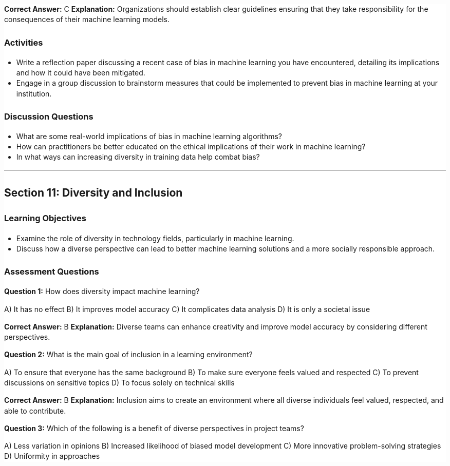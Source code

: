 **Correct Answer:** C
**Explanation:** Organizations should establish clear guidelines ensuring that they take responsibility for the consequences of their machine learning models.

### Activities
- Write a reflection paper discussing a recent case of bias in machine learning you have encountered, detailing its implications and how it could have been mitigated.
- Engage in a group discussion to brainstorm measures that could be implemented to prevent bias in machine learning at your institution.

### Discussion Questions
- What are some real-world implications of bias in machine learning algorithms?
- How can practitioners be better educated on the ethical implications of their work in machine learning?
- In what ways can increasing diversity in training data help combat bias?

---

## Section 11: Diversity and Inclusion

### Learning Objectives
- Examine the role of diversity in technology fields, particularly in machine learning.
- Discuss how a diverse perspective can lead to better machine learning solutions and a more socially responsible approach.

### Assessment Questions

**Question 1:** How does diversity impact machine learning?

  A) It has no effect
  B) It improves model accuracy
  C) It complicates data analysis
  D) It is only a societal issue

**Correct Answer:** B
**Explanation:** Diverse teams can enhance creativity and improve model accuracy by considering different perspectives.

**Question 2:** What is the main goal of inclusion in a learning environment?

  A) To ensure that everyone has the same background
  B) To make sure everyone feels valued and respected
  C) To prevent discussions on sensitive topics
  D) To focus solely on technical skills

**Correct Answer:** B
**Explanation:** Inclusion aims to create an environment where all diverse individuals feel valued, respected, and able to contribute.

**Question 3:** Which of the following is a benefit of diverse perspectives in project teams?

  A) Less variation in opinions
  B) Increased likelihood of biased model development
  C) More innovative problem-solving strategies
  D) Uniformity in approaches
